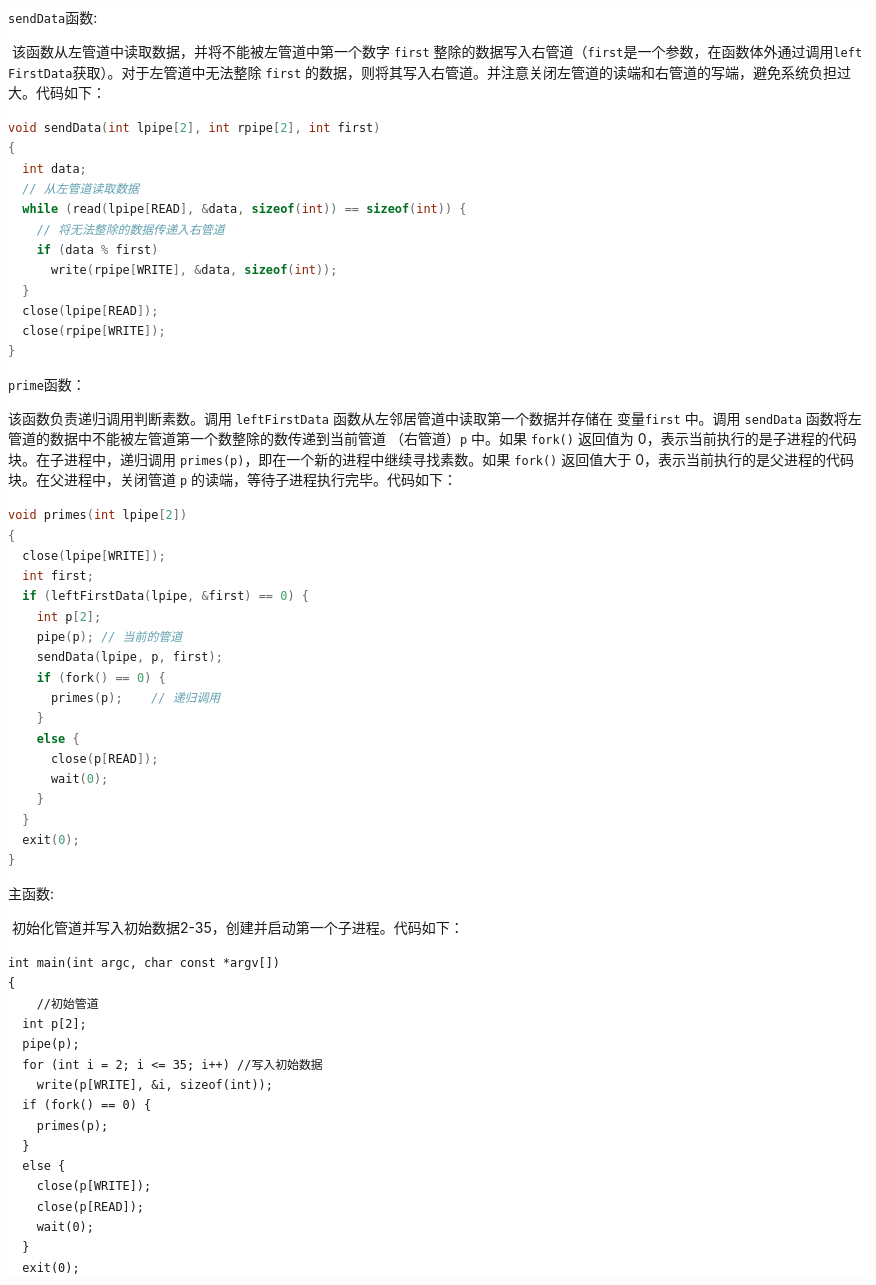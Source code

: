 `sendData`函数:

​	该函数从左管道中读取数据，并将不能被左管道中第一个数字 `first` 整除的数据写入右管道（`first`是一个参数，在函数体外通过调用`leftFirstData`获取）。对于左管道中无法整除 `first` 的数据，则将其写入右管道。并注意关闭左管道的读端和右管道的写端，避免系统负担过大。代码如下：

```c
void sendData(int lpipe[2], int rpipe[2], int first)
{
  int data;
  // 从左管道读取数据
  while (read(lpipe[READ], &data, sizeof(int)) == sizeof(int)) {
    // 将无法整除的数据传递入右管道
    if (data % first)
      write(rpipe[WRITE], &data, sizeof(int));
  }
  close(lpipe[READ]);
  close(rpipe[WRITE]);
}
```

`prime`函数：

该函数负责递归调用判断素数。调用 `leftFirstData` 函数从左邻居管道中读取第一个数据并存储在 变量`first` 中。调用 `sendData` 函数将左管道的数据中不能被左管道第一个数整除的数传递到当前管道 （右管道）`p` 中。如果 `fork()` 返回值为 0，表示当前执行的是子进程的代码块。在子进程中，递归调用 `primes(p)`，即在一个新的进程中继续寻找素数。如果 `fork()` 返回值大于 0，表示当前执行的是父进程的代码块。在父进程中，关闭管道 `p` 的读端，等待子进程执行完毕。代码如下：

```c
void primes(int lpipe[2])
{
  close(lpipe[WRITE]);
  int first;
  if (leftFirstData(lpipe, &first) == 0) {
    int p[2];
    pipe(p); // 当前的管道
    sendData(lpipe, p, first);
    if (fork() == 0) {
      primes(p);    // 递归调用
    }
    else {
      close(p[READ]);
      wait(0);
    }
  }
  exit(0);
}
```

主函数:

​	初始化管道并写入初始数据2-35，创建并启动第一个子进程。代码如下：

```shell
int main(int argc, char const *argv[])
{
    //初始管道
  int p[2];
  pipe(p);
  for (int i = 2; i <= 35; i++) //写入初始数据
    write(p[WRITE], &i, sizeof(int));
  if (fork() == 0) {
    primes(p);
  } 
  else {
    close(p[WRITE]);
    close(p[READ]);
    wait(0);
  }
  exit(0);
```